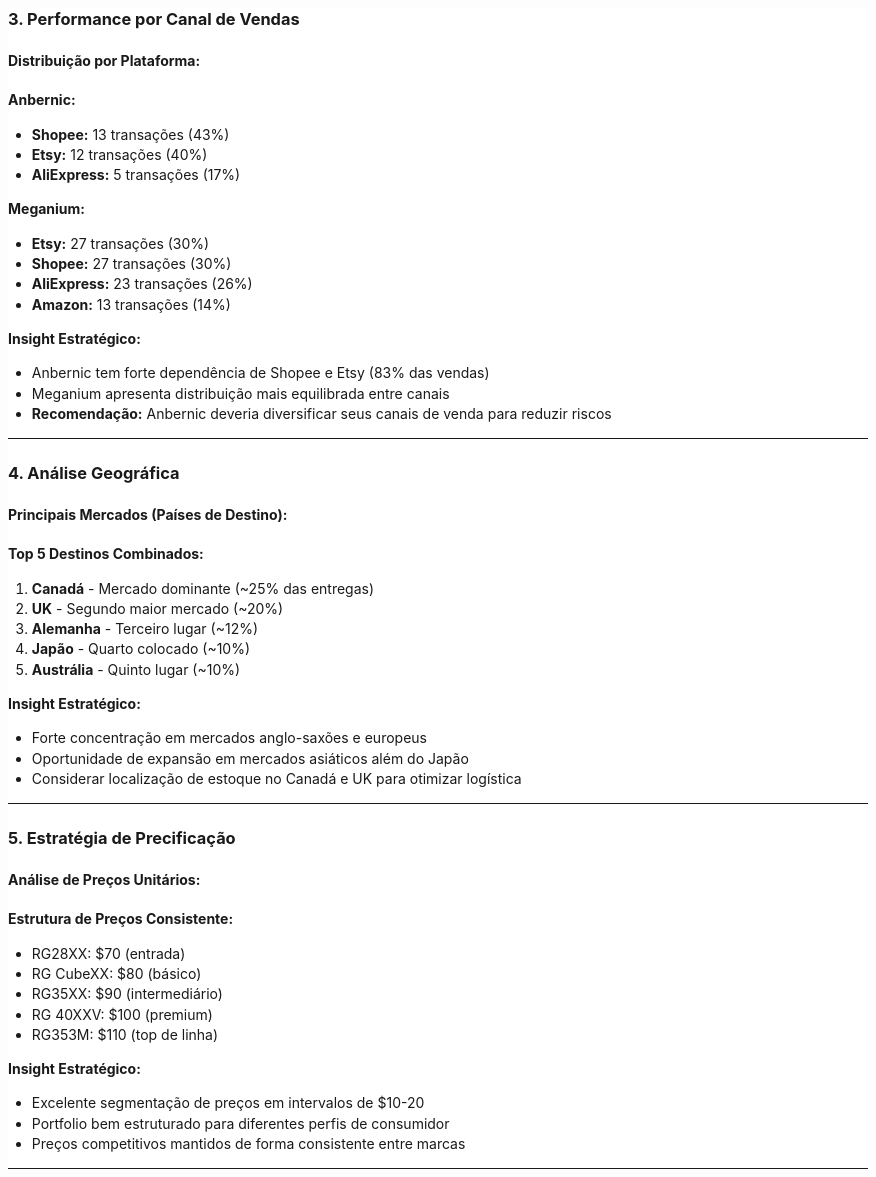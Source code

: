 ### 3. Performance por Canal de Vendas

#### Distribuição por Plataforma:

**Anbernic:**
- **Shopee:** 13 transações (43%)
- **Etsy:** 12 transações (40%)
- **AliExpress:** 5 transações (17%)

**Meganium:**
- **Etsy:** 27 transações (30%)
- **Shopee:** 27 transações (30%)
- **AliExpress:** 23 transações (26%)
- **Amazon:** 13 transações (14%)

**Insight Estratégico:** 
- Anbernic tem forte dependência de Shopee e Etsy (83% das vendas)
- Meganium apresenta distribuição mais equilibrada entre canais
- **Recomendação:** Anbernic deveria diversificar seus canais de venda para reduzir riscos

---

### 4. Análise Geográfica

#### Principais Mercados (Países de Destino):

**Top 5 Destinos Combinados:**
1. **Canadá** - Mercado dominante (~25% das entregas)
2. **UK** - Segundo maior mercado (~20%)
3. **Alemanha** - Terceiro lugar (~12%)
4. **Japão** - Quarto colocado (~10%)
5. **Austrália** - Quinto lugar (~10%)

**Insight Estratégico:** 
- Forte concentração em mercados anglo-saxões e europeus
- Oportunidade de expansão em mercados asiáticos além do Japão
- Considerar localização de estoque no Canadá e UK para otimizar logística

---

### 5. Estratégia de Precificação

#### Análise de Preços Unitários:

**Estrutura de Preços Consistente:**
- RG28XX: $70 (entrada)
- RG CubeXX: $80 (básico)
- RG35XX: $90 (intermediário)
- RG 40XXV: $100 (premium)
- RG353M: $110 (top de linha)

**Insight Estratégico:** 
- Excelente segmentação de preços em intervalos de $10-20
- Portfolio bem estruturado para diferentes perfis de consumidor
- Preços competitivos mantidos de forma consistente entre marcas

---